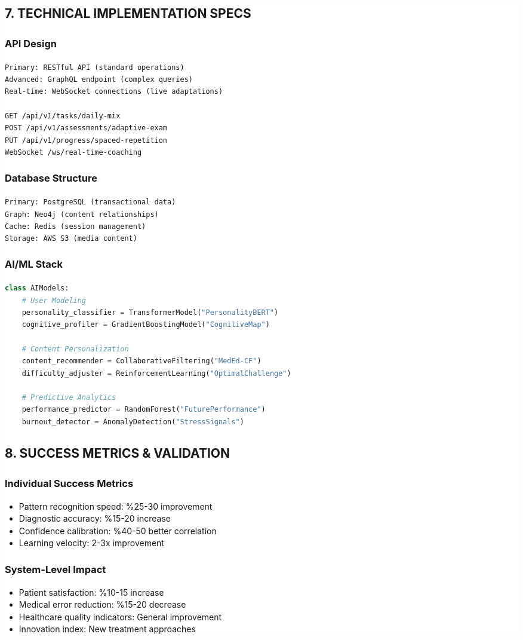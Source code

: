 ## 7. TECHNICAL IMPLEMENTATION SPECS

### API Design
```
Primary: RESTful API (standard operations)
Advanced: GraphQL endpoint (complex queries)  
Real-time: WebSocket connections (live adaptations)

GET /api/v1/tasks/daily-mix
POST /api/v1/assessments/adaptive-exam
PUT /api/v1/progress/spaced-repetition
WebSocket /ws/real-time-coaching
```

### Database Structure
```
Primary: PostgreSQL (transactional data)
Graph: Neo4j (content relationships)
Cache: Redis (session management)
Storage: AWS S3 (media content)
```

### AI/ML Stack
```python
class AIModels:
    # User Modeling
    personality_classifier = TransformerModel("PersonalityBERT")
    cognitive_profiler = GradientBoostingModel("CognitiveMap")
    
    # Content Personalization  
    content_recommender = CollaborativeFiltering("MedEd-CF")
    difficulty_adjuster = ReinforcementLearning("OptimalChallenge")
    
    # Predictive Analytics
    performance_predictor = RandomForest("FuturePerformance")
    burnout_detector = AnomalyDetection("StressSignals")
```

## 8. SUCCESS METRICS & VALIDATION

### Individual Success Metrics
- Pattern recognition speed: %25-30 improvement
- Diagnostic accuracy: %15-20 increase
- Confidence calibration: %40-50 better correlation
- Learning velocity: 2-3x improvement

### System-Level Impact  
- Patient satisfaction: %10-15 increase
- Medical error reduction: %15-20 decrease
- Healthcare quality indicators: General improvement
- Innovation index: New treatment approaches
